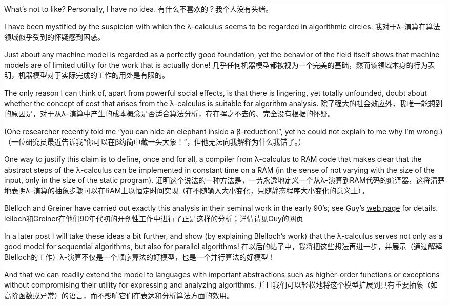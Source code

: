 What’s not to like?  Personally, I have no idea.
有什么不喜欢的？我个人没有头绪。

I have been mystified by the suspicion with which the λ-calculus seems to be regarded in algorithmic circles.
我对于λ-演算在算法领域似乎受到的怀疑感到困惑。

Just about any machine model is regarded as a perfectly good foundation, yet the behavior of the field itself shows that machine models are of limited utility for the work that is actually done!
几乎任何机器模型都被视为一个完美的基础，然而该领域本身的行为表明，机器模型对于实际完成的工作的用处是有限的。

The only reason I can think of, apart from powerful social effects, is that there is lingering, yet totally unfounded, doubt about whether the concept of cost that arises from the λ-calculus is suitable for algorithm analysis.
除了强大的社会效应外，我唯一能想到的原因是，对于从λ-演算中产生的成本概念是否适合算法分析，存在挥之不去的、完全没有根据的怀疑。

(One researcher recently told me “you can hide an elephant inside a β-reduction!”, yet he could not explain to me why I’m wrong.)
（一位研究员最近告诉我“你可以在β约简中藏一头大象！”，但他无法向我解释为什么我错了。）

One way to justify this claim is to define, once and for all, a compiler from λ-calculus to RAM code that makes clear that the abstract steps of the λ-calculus can be implemented in constant time on a RAM (in the sense of not varying with the size of the input, only in the size of the static program).
证明这个说法的一种方法是，一劳永逸地定义一个从λ-演算到RAM代码的编译器，这将清楚地表明λ-演算的抽象步骤可以在RAM上以恒定时间实现（在不随输入大小变化，只随静态程序大小变化的意义上）。

Blelloch and Greiner have carried out exactly this analysis in their seminal work in the early 90’s; see Guy’s [web page](http://www.cs.cmu.edu/~guyb/) for details.
lelloch和Greiner在他们90年代初的开创性工作中进行了正是这样的分析；详情请见Guy的[网页](http://www.cs.cmu.edu/~guyb/)

In a later post I will take these ideas a bit further, and show (by explaining Blelloch’s work) that the λ-calculus serves not only as a good model for sequential algorithms, but also for parallel algorithms!
在以后的帖子中，我将把这些想法再进一步，并展示（通过解释Blelloch的工作）λ-演算不仅是一个顺序算法的好模型，也是一个并行算法的好模型！

And that we can readily extend the model to languages with important abstractions such as higher-order functions or exceptions without compromising their utility for expressing and analyzing algorithms.
并且我们可以轻松地将这个模型扩展到具有重要抽象（如高阶函数或异常）的语言，而不影响它们在表达和分析算法方面的效用。